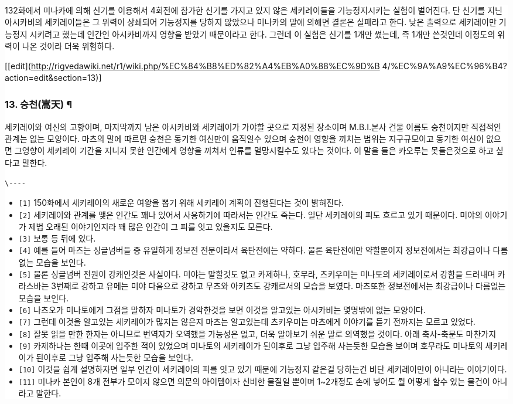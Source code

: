   

132화에서 미나카에 의해 신기를 이용해서 4회전에 참가한 신기를 가지고 있지 않은 세키레이들을 기능정지시키는 실험이 벌어진다. 단 신기를
지닌 아시카비의 세키레이들은 그 위력이 상쇄되어 기능정지를 당하지 않았으나 미나카의 말에 의해면 결론은 실패라고 한다. 낮은 출력으로
세키레이만 기능정지 시키려고 했는데 인간인 아시카비까지 영향을 받았기 때문이라고 한다. 그런데 이 실험은 신기를 1개만 썼는데, 즉 1개만
쓴것인데 이정도의 위력이 나온 것이라 더욱 위험하다.

  

[[edit](http://rigvedawiki.net/r1/wiki.php/%EC%84%B8%ED%82%A4%EB%A0%88%EC%9D%B
4/%EC%9A%A9%EC%96%B4?action=edit&section=13)]

### 13. 숭천(嵩天) ¶

세키레이와 여신의 고향이며, 마지막까지 남은 아시카비와 세키레이가 가야할 곳으로 지정된 장소이며 M.B.I.본사 건물 이름도 숭천이지만
직접적인 관계는 없는 모양이다. 마츠의 말에 따르면 숭천은 동기한 여신만이 움직일수 있으며 숭천이 영향을 끼치는 범위는 지구규모이고 동기한
여신이 없으면 그영향이 세키레이 기간을 지니지 못한 인간에게 영향을 끼쳐서 인류를 멸망시킬수도 있다는 것이다. 이 말을 들은 카오루는
못들은것으로 하고 싶다고 말한다.

`\----`

  * `[1]` 150화에서 세키레이의 새로운 여왕을 뽑기 위해 세키레이 계획이 진행된다는 것이 밝혀진다.
  * `[2]` 세키레이와 관계를 맺은 인간도 꽤나 있어서 사용하기에 따라서는 인간도 죽는다. 일단 세키레이의 피도 흐르고 있기 때문이다. 미야의 이야기가 제법 오래된 이야기인지라 꽤 많은 인간이 그 피를 잇고 있을지도 모른다.
  * `[3]` 보통 등 뒤에 있다.
  * `[4]` 예를 들어 마츠는 싱글넘버들 중 유일하게 정보전 전문이라서 육탄전에는 약하다. 물론 육탄전에만 약할뿐이지 정보전에서는 최강급이나 다름없는 모습을 보인다.
  * `[5]` 물론 싱글넘버 전원이 강캐인것은 사실이다. 미야는 말할것도 없고 카제하나, 호무라, 츠키우미는 미나토의 세키레이로서 강함을 드러내며 카라스바는 3번째로 강하고 유메는 미야 다음으로 강하고 무츠와 아키츠도 강캐로서의 모습을 보였다. 마츠또한 정보전에서는 최강급이나 다름없는 모습을 보인다.
  * `[6]` 나츠오가 미나토에게 그점을 말하자 미나토가 경악한것을 보면 이것을 알고있는 아시카비는 몇명밖에 없는 모양이다.
  * `[7]` 그런데 이것을 알고있는 세키레이가 많지는 않은지 마츠는 알고있는데 츠키우미는 마츠에게 이야기를 듣기 전까지는 모르고 있었다.
  * `[8]` 잘못 읽을 만한 한자는 아니므로 번역자가 오역했을 가능성은 없고, 더욱 알아보기 쉬운 말로 의역했을 것이다. 아래 축사-축문도 마찬가지
  * `[9]` 카제하나는 한때 이곳에 입주한 적이 있었으며 미나토의 세키레이가 된이후로 그냥 입주해 사는듯한 모습을 보이며 호무라도 미나토의 세키레이가 된이후로 그냥 입주해 사는듯한 모습을 보인다.
  * `[10]` 이것을 쉽게 설명하자면 일부 인간이 세키레이의 피를 잇고 있기 때문에 기능정지 같은걸 당하는건 비단 세키레이만이 아니라는 이야기이다.
  * `[11]` 미나카 본인이 8개 전부가 모이지 않으면 의문의 아이템이자 신비한 물질일 뿐이며 1~2개정도 손에 넣어도 뭘 어떻게 할수 있는 물건이 아니라고 말한다.

